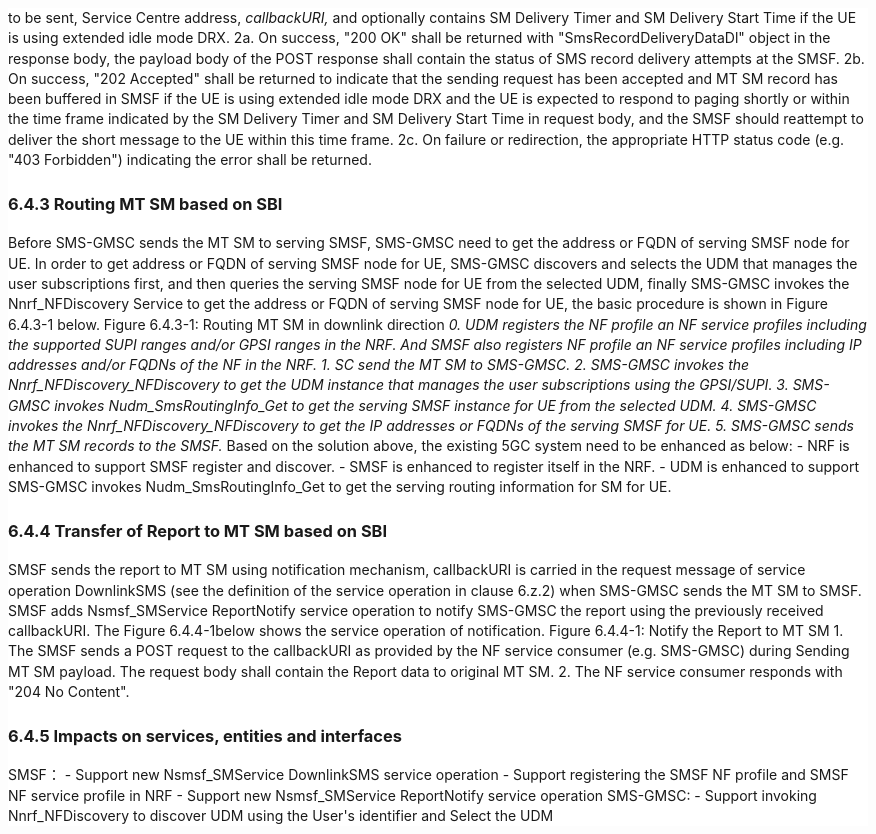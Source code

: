 to be sent, Service Centre address, _callbackURI,_ and optionally contains SM
Delivery Timer and SM Delivery Start Time if the UE is using extended idle
mode DRX.
2a. On success, \"200 OK\" shall be returned with \"SmsRecordDeliveryDataDl\"
object in the response body, the payload body of the POST response shall
contain the status of SMS record delivery attempts at the SMSF.
2b. On success, \"202 Accepted\" shall be returned to indicate that the
sending request has been accepted and MT SM record has been buffered in SMSF
if the UE is using extended idle mode DRX and the UE is expected to respond to
paging shortly or within the time frame indicated by the SM Delivery Timer and
SM Delivery Start Time in request body, and the SMSF should reattempt to
deliver the short message to the UE within this time frame.
2c. On failure or redirection, the appropriate HTTP status code (e.g. \"403
Forbidden\") indicating the error shall be returned.
### 6.4.3 Routing MT SM based on SBI
Before SMS-GMSC sends the MT SM to serving SMSF, SMS-GMSC need to get the
address or FQDN of serving SMSF node for UE. In order to get address or FQDN
of serving SMSF node for UE, SMS-GMSC discovers and selects the UDM that
manages the user subscriptions first, and then queries the serving SMSF node
for UE from the selected UDM, finally SMS-GMSC invokes the Nnrf_NFDiscovery
Service to get the address or FQDN of serving SMSF node for UE, the basic
procedure is shown in Figure 6.4.3-1 below.
Figure 6.4.3-1: Routing MT SM in downlink direction
_0\. UDM registers the NF profile an NF service profiles including the
supported SUPI ranges and/or GPSI ranges in the NRF. And SMSF also registers
NF profile an NF service profiles including IP addresses and/or FQDNs of the
NF in the NRF._
_1\. SC send the MT SM to SMS-GMSC._
_2\. SMS-GMSC invokes the Nnrf_NFDiscovery_NFDiscovery to get the UDM instance
that manages the user subscriptions using the GPSI/SUPI._
_3\. SMS-GMSC invokes Nudm_SmsRoutingInfo_Get to get the serving SMSF instance
for UE from the selected UDM._
_4\. SMS-GMSC invokes the Nnrf_NFDiscovery_NFDiscovery to get the IP addresses
or FQDNs of the serving SMSF for UE._
_5\. SMS-GMSC sends the MT SM records to the SMSF._
Based on the solution above, the existing 5GC system need to be enhanced as
below:
\- NRF is enhanced to support SMSF register and discover.
\- SMSF is enhanced to register itself in the NRF.
\- UDM is enhanced to support SMS-GMSC invokes Nudm_SmsRoutingInfo_Get to get
the serving routing information for SM for UE.
### 6.4.4 Transfer of Report to MT SM based on SBI
SMSF sends the report to MT SM using notification mechanism, callbackURI is
carried in the request message of service operation DownlinkSMS (see the
definition of the service operation in clause 6.z.2) when SMS-GMSC sends the
MT SM to SMSF. SMSF adds Nsmsf_SMService ReportNotify service operation to
notify SMS-GMSC the report using the previously received callbackURI. The
Figure 6.4.4-1below shows the service operation of notification.
Figure 6.4.4-1: Notify the Report to MT SM
1\. The SMSF sends a POST request to the callbackURI as provided by the NF
service consumer (e.g. SMS-GMSC) during Sending MT SM payload. The request
body shall contain the Report data to original MT SM.
2\. The NF service consumer responds with \"204 No Content\".
### 6.4.5 Impacts on services, entities and interfaces
SMSF：
\- Support new Nsmsf_SMService DownlinkSMS service operation
\- Support registering the SMSF NF profile and SMSF NF service profile in NRF
\- Support new Nsmsf_SMService ReportNotify service operation
SMS-GMSC:
\- Support invoking Nnrf_NFDiscovery to discover UDM using the User\'s
identifier and Select the UDM